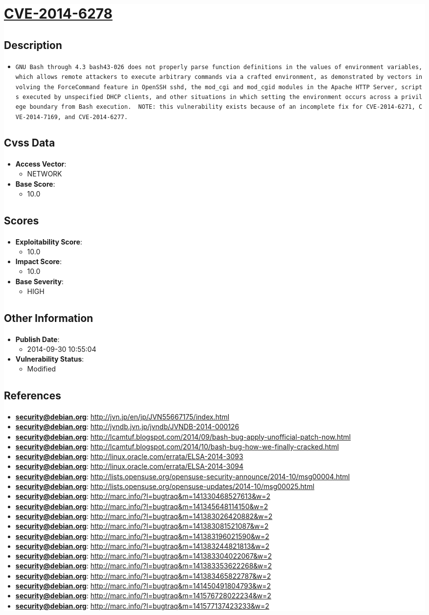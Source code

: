 
# [CVE-2014-6278](https://cve.mitre.org/cgi-bin/cvename.cgi?name=CVE-2014-6278)

## Description

- `GNU Bash through 4.3 bash43-026 does not properly parse function definitions in the values of environment variables, which allows remote attackers to execute arbitrary commands via a crafted environment, as demonstrated by vectors involving the ForceCommand feature in OpenSSH sshd, the mod_cgi and mod_cgid modules in the Apache HTTP Server, scripts executed by unspecified DHCP clients, and other situations in which setting the environment occurs across a privilege boundary from Bash execution.  NOTE: this vulnerability exists because of an incomplete fix for CVE-2014-6271, CVE-2014-7169, and CVE-2014-6277.`

## Cvss Data

- **Access Vector**:
  - NETWORK
- **Base Score**:
  - 10.0

## Scores

- **Exploitability Score**:
  - 10.0
- **Impact Score**:
  - 10.0
- **Base Severity**:
  - HIGH

## Other Information

- **Publish Date**:
  - 2014-09-30 10:55:04
- **Vulnerability Status**:
  - Modified

## References

- **security@debian.org**: http://jvn.jp/en/jp/JVN55667175/index.html
- **security@debian.org**: http://jvndb.jvn.jp/jvndb/JVNDB-2014-000126
- **security@debian.org**: http://lcamtuf.blogspot.com/2014/09/bash-bug-apply-unofficial-patch-now.html
- **security@debian.org**: http://lcamtuf.blogspot.com/2014/10/bash-bug-how-we-finally-cracked.html
- **security@debian.org**: http://linux.oracle.com/errata/ELSA-2014-3093
- **security@debian.org**: http://linux.oracle.com/errata/ELSA-2014-3094
- **security@debian.org**: http://lists.opensuse.org/opensuse-security-announce/2014-10/msg00004.html
- **security@debian.org**: http://lists.opensuse.org/opensuse-updates/2014-10/msg00025.html
- **security@debian.org**: http://marc.info/?l=bugtraq&m=141330468527613&w=2
- **security@debian.org**: http://marc.info/?l=bugtraq&m=141345648114150&w=2
- **security@debian.org**: http://marc.info/?l=bugtraq&m=141383026420882&w=2
- **security@debian.org**: http://marc.info/?l=bugtraq&m=141383081521087&w=2
- **security@debian.org**: http://marc.info/?l=bugtraq&m=141383196021590&w=2
- **security@debian.org**: http://marc.info/?l=bugtraq&m=141383244821813&w=2
- **security@debian.org**: http://marc.info/?l=bugtraq&m=141383304022067&w=2
- **security@debian.org**: http://marc.info/?l=bugtraq&m=141383353622268&w=2
- **security@debian.org**: http://marc.info/?l=bugtraq&m=141383465822787&w=2
- **security@debian.org**: http://marc.info/?l=bugtraq&m=141450491804793&w=2
- **security@debian.org**: http://marc.info/?l=bugtraq&m=141576728022234&w=2
- **security@debian.org**: http://marc.info/?l=bugtraq&m=141577137423233&w=2